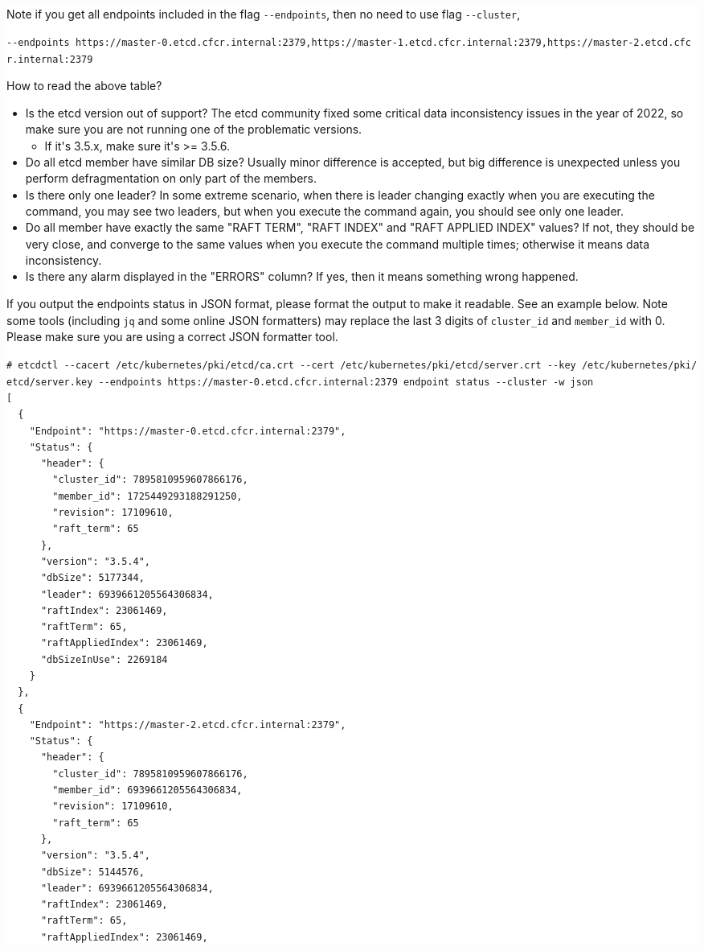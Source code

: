 Note if you get all endpoints included in the flag `--endpoints`, then no need to use flag `--cluster`,
```
--endpoints https://master-0.etcd.cfcr.internal:2379,https://master-1.etcd.cfcr.internal:2379,https://master-2.etcd.cfcr.internal:2379
```

How to read the above table?
- Is the etcd version out of support? The etcd community fixed some critical data inconsistency issues in the year of 2022, so make sure you are not running one of the problematic versions.
  - If it's 3.5.x, make sure it's >= 3.5.6.
- Do all etcd member have similar DB size? Usually minor difference is accepted, but big difference is unexpected unless you perform defragmentation on only part of the members.
- Is there only one leader? In some extreme scenario, when there is leader changing exactly when you are executing the command, you may see two leaders, but when you execute the command again, you should see only one leader.
- Do all member have exactly the same "RAFT TERM", "RAFT INDEX" and "RAFT APPLIED INDEX" values? If not, they should be very close, and converge to the same values when you execute the command multiple times; otherwise it means data inconsistency.
- Is there any alarm displayed in the "ERRORS" column? If yes, then it means something wrong happened.

If you output the endpoints status in JSON format, please format the output to make it readable. See an example below. Note some tools (including `jq` and some online JSON formatters) may replace the last 3 digits 
of `cluster_id` and `member_id` with 0. Please make sure you are using a correct JSON formatter tool. 
```
# etcdctl --cacert /etc/kubernetes/pki/etcd/ca.crt --cert /etc/kubernetes/pki/etcd/server.crt --key /etc/kubernetes/pki/etcd/server.key --endpoints https://master-0.etcd.cfcr.internal:2379 endpoint status --cluster -w json
[
  {
    "Endpoint": "https://master-0.etcd.cfcr.internal:2379",
    "Status": {
      "header": {
        "cluster_id": 7895810959607866176,
        "member_id": 1725449293188291250,
        "revision": 17109610,
        "raft_term": 65
      },
      "version": "3.5.4",
      "dbSize": 5177344,
      "leader": 6939661205564306834,
      "raftIndex": 23061469,
      "raftTerm": 65,
      "raftAppliedIndex": 23061469,
      "dbSizeInUse": 2269184
    }
  },
  {
    "Endpoint": "https://master-2.etcd.cfcr.internal:2379",
    "Status": {
      "header": {
        "cluster_id": 7895810959607866176,
        "member_id": 6939661205564306834,
        "revision": 17109610,
        "raft_term": 65
      },
      "version": "3.5.4",
      "dbSize": 5144576,
      "leader": 6939661205564306834,
      "raftIndex": 23061469,
      "raftTerm": 65,
      "raftAppliedIndex": 23061469,
```